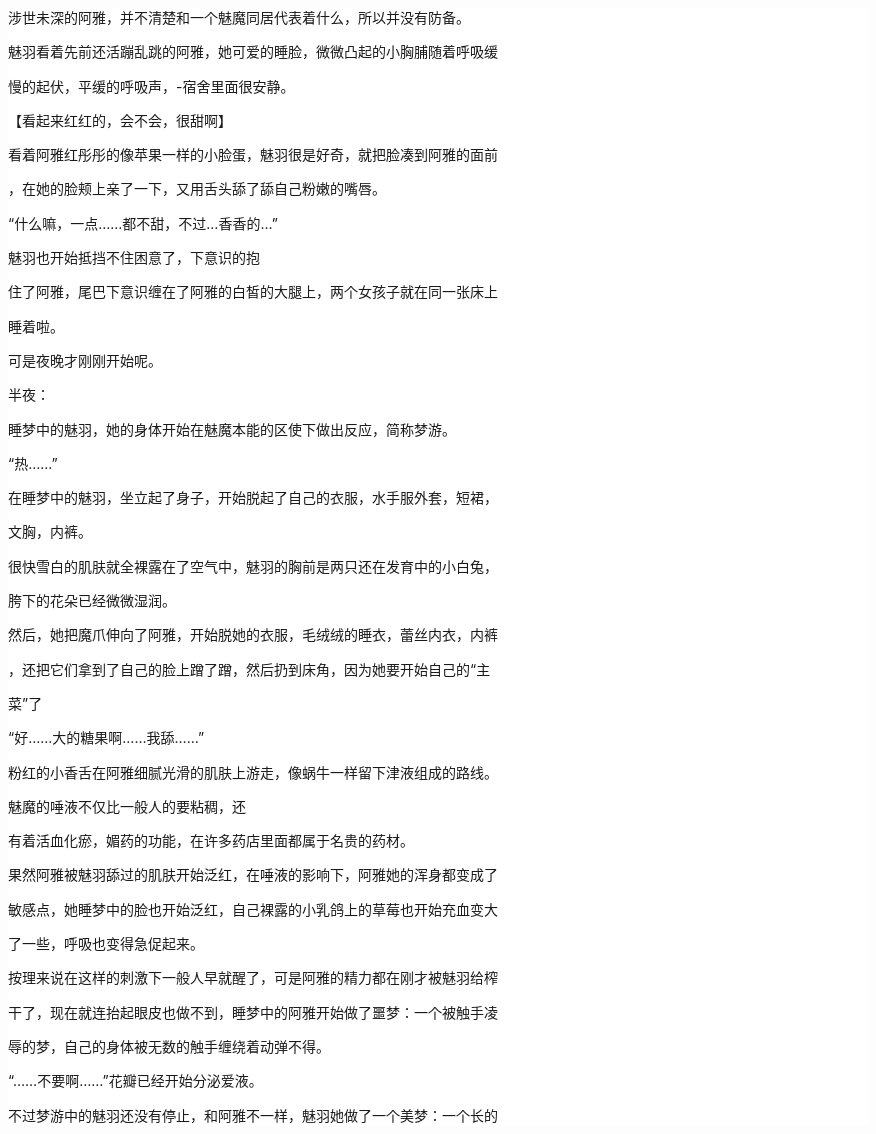 涉世未深的阿雅，并不清楚和一个魅魔同居代表着什么，所以并没有防备。

魅羽看着先前还活蹦乱跳的阿雅，她可爱的睡脸，微微凸起的小胸脯随着呼吸缓

慢的起伏，平缓的呼吸声，-宿舍里面很安静。

【看起来红红的，会不会，很甜啊】

看着阿雅红彤彤的像苹果一样的小脸蛋，魅羽很是好奇，就把脸凑到阿雅的面前

，在她的脸颊上亲了一下，又用舌头舔了舔自己粉嫩的嘴唇。

“什么嘛，一点……都不甜，不过…香香的…”

魅羽也开始抵挡不住困意了，下意识的抱

住了阿雅，尾巴下意识缠在了阿雅的白皙的大腿上，两个女孩子就在同一张床上

睡着啦。

可是夜晚才刚刚开始呢。

半夜：

睡梦中的魅羽，她的身体开始在魅魔本能的区使下做出反应，简称梦游。

“热……”

在睡梦中的魅羽，坐立起了身子，开始脱起了自己的衣服，水手服外套，短裙，

文胸，内裤。

很快雪白的肌肤就全裸露在了空气中，魅羽的胸前是两只还在发育中的小白兔，

胯下的花朵已经微微湿润。

然后，她把魔爪伸向了阿雅，开始脱她的衣服，毛绒绒的睡衣，蕾丝内衣，内裤

，还把它们拿到了自己的脸上蹭了蹭，然后扔到床角，因为她要开始自己的“主

菜”了

“好……大的糖果啊……我舔……”

粉红的小香舌在阿雅细腻光滑的肌肤上游走，像蜗牛一样留下津液组成的路线。

魅魔的唾液不仅比一般人的要粘稠，还

有着活血化瘀，媚药的功能，在许多药店里面都属于名贵的药材。

果然阿雅被魅羽舔过的肌肤开始泛红，在唾液的影响下，阿雅她的浑身都变成了

敏感点，她睡梦中的脸也开始泛红，自己裸露的小乳鸽上的草莓也开始充血变大

了一些，呼吸也变得急促起来。

按理来说在这样的刺激下一般人早就醒了，可是阿雅的精力都在刚才被魅羽给榨

干了，现在就连抬起眼皮也做不到，睡梦中的阿雅开始做了噩梦：一个被触手凌

辱的梦，自己的身体被无数的触手缠绕着动弹不得。

“……不要啊……”花瓣已经开始分泌爱液。

不过梦游中的魅羽还没有停止，和阿雅不一样，魅羽她做了一个美梦：一个长的
